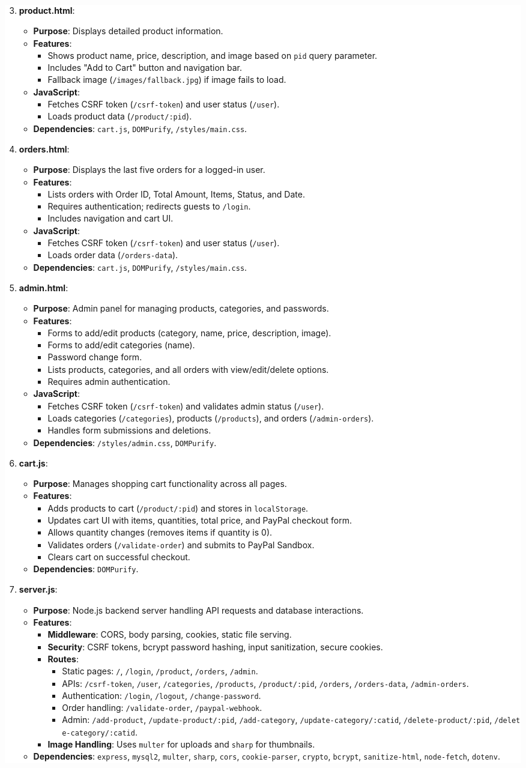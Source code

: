3. **product.html**:
   - **Purpose**: Displays detailed product information.
   - **Features**:
     - Shows product name, price, description, and image based on `pid` query parameter.
     - Includes "Add to Cart" button and navigation bar.
     - Fallback image (`/images/fallback.jpg`) if image fails to load.
   - **JavaScript**:
     - Fetches CSRF token (`/csrf-token`) and user status (`/user`).
     - Loads product data (`/product/:pid`).
   - **Dependencies**: `cart.js`, `DOMPurify`, `/styles/main.css`.

4. **orders.html**:
   - **Purpose**: Displays the last five orders for a logged-in user.
   - **Features**:
     - Lists orders with Order ID, Total Amount, Items, Status, and Date.
     - Requires authentication; redirects guests to `/login`.
     - Includes navigation and cart UI.
   - **JavaScript**:
     - Fetches CSRF token (`/csrf-token`) and user status (`/user`).
     - Loads order data (`/orders-data`).
   - **Dependencies**: `cart.js`, `DOMPurify`, `/styles/main.css`.

5. **admin.html**:
   - **Purpose**: Admin panel for managing products, categories, and passwords.
   - **Features**:
     - Forms to add/edit products (category, name, price, description, image).
     - Forms to add/edit categories (name).
     - Password change form.
     - Lists products, categories, and all orders with view/edit/delete options.
     - Requires admin authentication.
   - **JavaScript**:
     - Fetches CSRF token (`/csrf-token`) and validates admin status (`/user`).
     - Loads categories (`/categories`), products (`/products`), and orders (`/admin-orders`).
     - Handles form submissions and deletions.
   - **Dependencies**: `/styles/admin.css`, `DOMPurify`.

6. **cart.js**:
   - **Purpose**: Manages shopping cart functionality across all pages.
   - **Features**:
     - Adds products to cart (`/product/:pid`) and stores in `localStorage`.
     - Updates cart UI with items, quantities, total price, and PayPal checkout form.
     - Allows quantity changes (removes items if quantity is 0).
     - Validates orders (`/validate-order`) and submits to PayPal Sandbox.
     - Clears cart on successful checkout.
   - **Dependencies**: `DOMPurify`.

7. **server.js**:
   - **Purpose**: Node.js backend server handling API requests and database interactions.
   - **Features**:
     - **Middleware**: CORS, body parsing, cookies, static file serving.
     - **Security**: CSRF tokens, bcrypt password hashing, input sanitization, secure cookies.
     - **Routes**:
       - Static pages: `/`, `/login`, `/product`, `/orders`, `/admin`.
       - APIs: `/csrf-token`, `/user`, `/categories`, `/products`, `/product/:pid`, `/orders`, `/orders-data`, `/admin-orders`.
       - Authentication: `/login`, `/logout`, `/change-password`.
       - Order handling: `/validate-order`, `/paypal-webhook`.
       - Admin: `/add-product`, `/update-product/:pid`, `/add-category`, `/update-category/:catid`, `/delete-product/:pid`, `/delete-category/:catid`.
     - **Image Handling**: Uses `multer` for uploads and `sharp` for thumbnails.
   - **Dependencies**: `express`, `mysql2`, `multer`, `sharp`, `cors`, `cookie-parser`, `crypto`, `bcrypt`, `sanitize-html`, `node-fetch`, `dotenv`.

